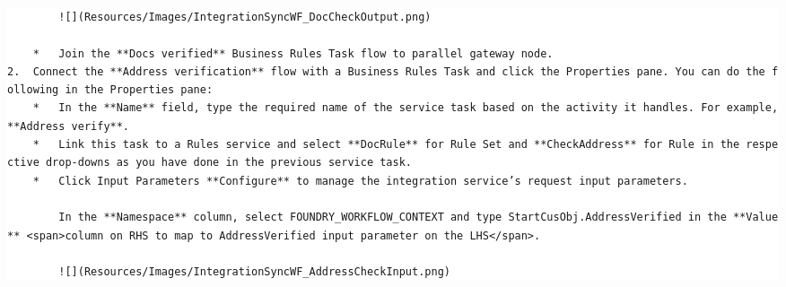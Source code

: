            ![](Resources/Images/IntegrationSyncWF_DocCheckOutput.png)

        *   Join the **Docs verified** Business Rules Task flow to parallel gateway node.
    2.  Connect the **Address verification** flow with a Business Rules Task and click the Properties pane. You can do the following in the Properties pane:
        *   In the **Name** field, type the required name of the service task based on the activity it handles. For example, **Address verify**.
        *   Link this task to a Rules service and select **DocRule** for Rule Set and **CheckAddress** for Rule in the respective drop-downs as you have done in the previous service task.
        *   Click Input Parameters **Configure** to manage the integration service’s request input parameters.

            In the **Namespace** column, select FOUNDRY_WORKFLOW_CONTEXT and type StartCusObj.AddressVerified in the **Value** <span>column on RHS to map to AddressVerified input parameter on the LHS</span>.

            ![](Resources/Images/IntegrationSyncWF_AddressCheckInput.png)
